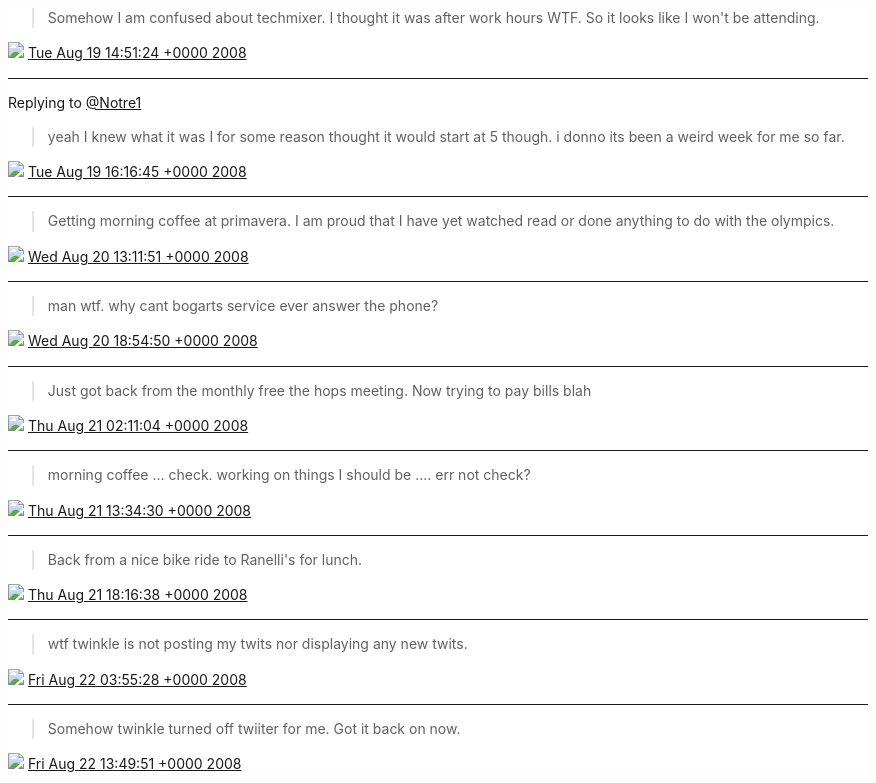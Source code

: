 > Somehow I am confused about techmixer. I thought it was after work hours WTF.  So it looks like I won't be attending.

<img src="media/tweet.ico" width="12" /> [Tue Aug 19 14:51:24 +0000 2008](https://twitter.com/nhudson/status/892201888)

----

Replying to [@Notre1](https://twitter.com/Notre1/status/892244757)

> yeah I knew what it was I for some reason thought it would start at 5 though.  i donno its been a weird week for me so far.

<img src="media/tweet.ico" width="12" /> [Tue Aug 19 16:16:45 +0000 2008](https://twitter.com/nhudson/status/892293023)

----

> Getting morning coffee at primavera. I am proud that I have yet watched read or done anything to do with the olympics.

<img src="media/tweet.ico" width="12" /> [Wed Aug 20 13:11:51 +0000 2008](https://twitter.com/nhudson/status/893219880)

----

> man wtf.  why cant bogarts service ever answer the phone?

<img src="media/tweet.ico" width="12" /> [Wed Aug 20 18:54:50 +0000 2008](https://twitter.com/nhudson/status/893568873)

----

> Just got back from the monthly free the hops meeting. Now trying to pay bills  blah

<img src="media/tweet.ico" width="12" /> [Thu Aug 21 02:11:04 +0000 2008](https://twitter.com/nhudson/status/893935980)

----

> morning coffee ... check.  working on things I should be .... err not check?

<img src="media/tweet.ico" width="12" /> [Thu Aug 21 13:34:30 +0000 2008](https://twitter.com/nhudson/status/894375076)

----

> Back from a nice bike ride to Ranelli's for lunch.

<img src="media/tweet.ico" width="12" /> [Thu Aug 21 18:16:38 +0000 2008](https://twitter.com/nhudson/status/894663083)

----

> wtf twinkle is not posting my twits nor displaying any new twits.

<img src="media/tweet.ico" width="12" /> [Fri Aug 22 03:55:28 +0000 2008](https://twitter.com/nhudson/status/895141137)

----

> Somehow twinkle turned off twiiter for me. Got it back on now.

<img src="media/tweet.ico" width="12" /> [Fri Aug 22 13:49:51 +0000 2008](https://twitter.com/nhudson/status/895504846)
